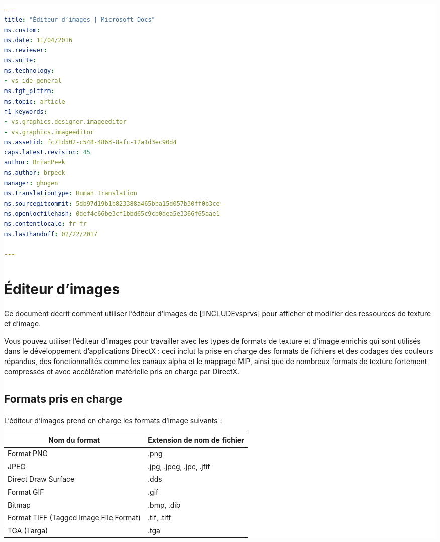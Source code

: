 ```yaml
---
title: "Éditeur d’images | Microsoft Docs"
ms.custom: 
ms.date: 11/04/2016
ms.reviewer: 
ms.suite: 
ms.technology:
- vs-ide-general
ms.tgt_pltfrm: 
ms.topic: article
f1_keywords:
- vs.graphics.designer.imageeditor
- vs.graphics.imageeditor
ms.assetid: fc71d502-c548-4863-8afc-12a1d3ec90d4
caps.latest.revision: 45
author: BrianPeek
ms.author: brpeek
manager: ghogen
ms.translationtype: Human Translation
ms.sourcegitcommit: 5db97d19b1b823388a465bba15d057b30ff0b3ce
ms.openlocfilehash: 0def4c66be3cf1bbd65c9cb0dea5e3366f65aae1
ms.contentlocale: fr-fr
ms.lasthandoff: 02/22/2017

---
```

# <a name="image-editor"></a>Éditeur d’images
Ce document décrit comment utiliser l’éditeur d’images de [!INCLUDE[vsprvs](../code-quality/includes/vsprvs_md.md)] pour afficher et modifier des ressources de texture et d’image.  
  
 Vous pouvez utiliser l’éditeur d’images pour travailler avec les types de formats de texture et d’image enrichis qui sont utilisés dans le développement d’applications DirectX : ceci inclut la prise en charge des formats de fichiers et des codages des couleurs répandus, des fonctionnalités comme les canaux alpha et le mappage MIP, ainsi que de nombreux formats de texture fortement compressés et avec accélération matérielle pris en charge par DirectX.  
  
## <a name="supported-formats"></a>Formats pris en charge  
 L’éditeur d’images prend en charge les formats d’image suivants :  
  
|Nom du format|Extension de nom de fichier|  
|-----------------|-------------------------|  
|Format PNG|.png|  
|JPEG|.jpg, .jpeg, .jpe, .jfif|  
|Direct Draw Surface|.dds|  
|Format GIF|.gif|  
|Bitmap|.bmp, .dib|  
|Format TIFF (Tagged Image File Format)|.tif, .tiff|  
|TGA (Targa)|.tga|  
  